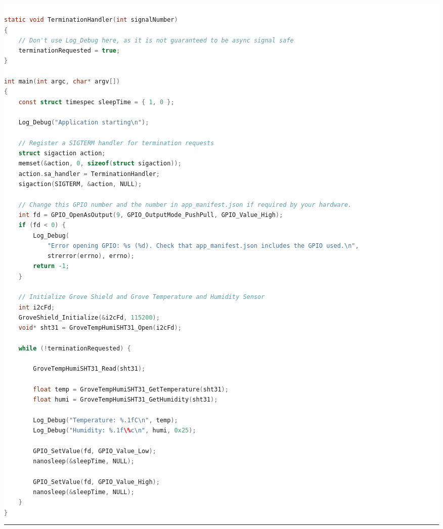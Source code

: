 ```c

static void TerminationHandler(int signalNumber)
{
	// Don't use Log_Debug here, as it is not guaranteed to be async signal safe
	terminationRequested = true;
}

int main(int argc, char* argv[])
{
	const struct timespec sleepTime = { 1, 0 };

	Log_Debug("Application starting\n");

	// Register a SIGTERM handler for termination requests
	struct sigaction action;
	memset(&action, 0, sizeof(struct sigaction));
	action.sa_handler = TerminationHandler;
	sigaction(SIGTERM, &action, NULL);

	// Change this GPIO number and the number in app_manifest.json if required by your hardware.
	int fd = GPIO_OpenAsOutput(9, GPIO_OutputMode_PushPull, GPIO_Value_High);
	if (fd < 0) {
		Log_Debug(
			"Error opening GPIO: %s (%d). Check that app_manifest.json includes the GPIO used.\n",
			strerror(errno), errno);
		return -1;
	}

	// Initialize Grove Shield and Grove Temperature and Humidity Sensor
	int i2cFd;
	GroveShield_Initialize(&i2cFd, 115200);
	void* sht31 = GroveTempHumiSHT31_Open(i2cFd);

	while (!terminationRequested) {

		GroveTempHumiSHT31_Read(sht31);

		float temp = GroveTempHumiSHT31_GetTemperature(sht31);
		float humi = GroveTempHumiSHT31_GetHumidity(sht31);

		Log_Debug("Temperature: %.1fC\n", temp);
		Log_Debug("Humidity: %.1f\%c\n", humi, 0x25);

		GPIO_SetValue(fd, GPIO_Value_Low);
		nanosleep(&sleepTime, NULL);

		GPIO_SetValue(fd, GPIO_Value_High);
		nanosleep(&sleepTime, NULL);
	}
}
```

---